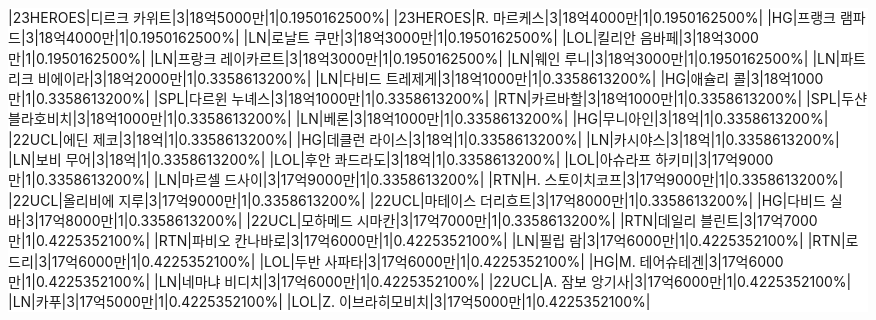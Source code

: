 |23HEROES|디르크 카위트|3|18억5000만|1|0.1950162500%|
|23HEROES|R. 마르케스|3|18억4000만|1|0.1950162500%|
|HG|프랭크 램파드|3|18억4000만|1|0.1950162500%|
|LN|로날트 쿠만|3|18억3000만|1|0.1950162500%|
|LOL|킬리안 음바페|3|18억3000만|1|0.1950162500%|
|LN|프랑크 레이카르트|3|18억3000만|1|0.1950162500%|
|LN|웨인 루니|3|18억3000만|1|0.1950162500%|
|LN|파트리크 비에이라|3|18억2000만|1|0.3358613200%|
|LN|다비드 트레제게|3|18억1000만|1|0.3358613200%|
|HG|애슐리 콜|3|18억1000만|1|0.3358613200%|
|SPL|다르윈 누녜스|3|18억1000만|1|0.3358613200%|
|RTN|카르바할|3|18억1000만|1|0.3358613200%|
|SPL|두샨 블라호비치|3|18억1000만|1|0.3358613200%|
|LN|베론|3|18억1000만|1|0.3358613200%|
|HG|무니아인|3|18억|1|0.3358613200%|
|22UCL|에딘 제코|3|18억|1|0.3358613200%|
|HG|데클런 라이스|3|18억|1|0.3358613200%|
|LN|카시야스|3|18억|1|0.3358613200%|
|LN|보비 무어|3|18억|1|0.3358613200%|
|LOL|후안 콰드라도|3|18억|1|0.3358613200%|
|LOL|아슈라프 하키미|3|17억9000만|1|0.3358613200%|
|LN|마르셀 드사이|3|17억9000만|1|0.3358613200%|
|RTN|H. 스토이치코프|3|17억9000만|1|0.3358613200%|
|22UCL|올리비에 지루|3|17억9000만|1|0.3358613200%|
|22UCL|마테이스 더리흐트|3|17억8000만|1|0.3358613200%|
|HG|다비드 실바|3|17억8000만|1|0.3358613200%|
|22UCL|모하메드 시마칸|3|17억7000만|1|0.3358613200%|
|RTN|데일리 블린트|3|17억7000만|1|0.4225352100%|
|RTN|파비오 칸나바로|3|17억6000만|1|0.4225352100%|
|LN|필립 람|3|17억6000만|1|0.4225352100%|
|RTN|로드리|3|17억6000만|1|0.4225352100%|
|LOL|두반 사파타|3|17억6000만|1|0.4225352100%|
|HG|M. 테어슈테겐|3|17억6000만|1|0.4225352100%|
|LN|네마냐 비디치|3|17억6000만|1|0.4225352100%|
|22UCL|A. 잠보 앙기사|3|17억6000만|1|0.4225352100%|
|LN|카푸|3|17억5000만|1|0.4225352100%|
|LOL|Z. 이브라히모비치|3|17억5000만|1|0.4225352100%|